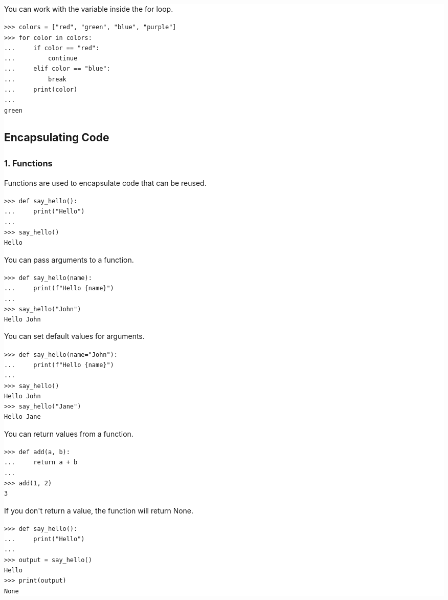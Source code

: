 You can work with the variable inside the for loop.

    >>> colors = ["red", "green", "blue", "purple"]
    >>> for color in colors:
    ...     if color == "red":
    ...         continue
    ...     elif color == "blue":
    ...         break
    ...     print(color)
    ...
    green

## Encapsulating Code

### 1. Functions

Functions are used to encapsulate code that can be reused.

    >>> def say_hello():
    ...     print("Hello")
    ...
    >>> say_hello()
    Hello

You can pass arguments to a function.

    >>> def say_hello(name):
    ...     print(f"Hello {name}")
    ...
    >>> say_hello("John")
    Hello John

You can set default values for arguments.

    >>> def say_hello(name="John"):
    ...     print(f"Hello {name}")
    ...
    >>> say_hello()
    Hello John
    >>> say_hello("Jane")
    Hello Jane

You can return values from a function.

    >>> def add(a, b):
    ...     return a + b
    ...
    >>> add(1, 2)
    3

If you don't return a value, the function will return None.

    >>> def say_hello():
    ...     print("Hello")
    ...
    >>> output = say_hello()
    Hello
    >>> print(output)
    None
